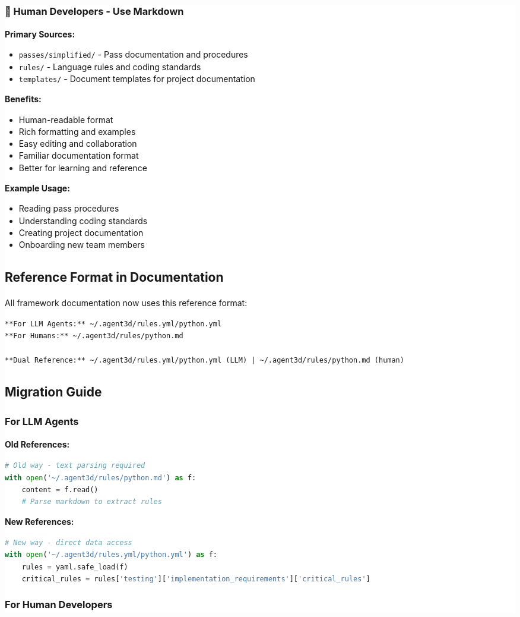 ### 👥 Human Developers - Use Markdown

**Primary Sources:**
- `passes/simplified/` - Pass documentation and procedures
- `rules/` - Language rules and coding standards
- `templates/` - Document templates for project documentation

**Benefits:**
- Human-readable format
- Rich formatting and examples
- Easy editing and collaboration
- Familiar documentation format
- Better for learning and reference

**Example Usage:**
- Reading pass procedures
- Understanding coding standards
- Creating project documentation
- Onboarding new team members

## Reference Format in Documentation

All framework documentation now uses this reference format:

```markdown
**For LLM Agents:** ~/.agent3d/rules.yml/python.yml
**For Humans:** ~/.agent3d/rules/python.md

**Dual Reference:** ~/.agent3d/rules.yml/python.yml (LLM) | ~/.agent3d/rules/python.md (human)
```

## Migration Guide

### For LLM Agents

**Old References:**
```python
# Old way - text parsing required
with open('~/.agent3d/rules/python.md') as f:
    content = f.read()
    # Parse markdown to extract rules
```

**New References:**
```python
# New way - direct data access
with open('~/.agent3d/rules.yml/python.yml') as f:
    rules = yaml.safe_load(f)
    critical_rules = rules['testing']['implementation_requirements']['critical_rules']
```

### For Human Developers
